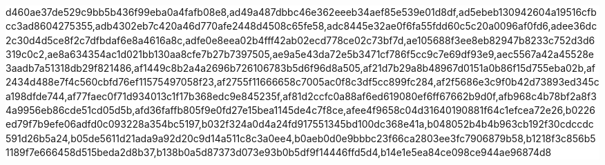 d460ae37de529c9bb5b436f99eba0a4fafb08e8,ad49a487dbbc46e362eeeb34aef85e539e01d8df,ad5ebeb130942604a19516cfbcc3ad8604275355,adb4302eb7c420a46d770afe2448d4508c65fe58,adc8445e32ae0f6fa55fdd60c5c20a0096af0fd6,adee36dc2c30d4d5ce8f2c7dfbdaf6e8a4616a8c,adfe0e8eea02b4fff42ab02ecd778ce02c73bf7d,ae105688f3ee8eb82947b8233c752d3d6319c0c2,ae8a634354ac1d021bb130aa8cfe7b27b7397505,ae9a5e43da72e5b3471cf786f5cc9c7e69df93e9,aec5567a42a45528e3aadb7a51318db29f821486,af1449c8b2a4a2696b726106783b5d6f96d8a505,af21d7b29a8b48967d0151a0b86f15d755eba02b,af2434d488e7f4c560cbfd76ef11575497058f23,af2755f11666658c7005ac0f8c3df5cc899fc284,af2f5686e3c9f0b42d73893ed345ca198dfde744,af77faec0f71d934013c1f17b368edc9e845235f,af81d2ccfc0a88af6ed619080ef6ff67662b9d0f,afb968c4b78bf2a8f34a9956eb86cde51cd05d5b,afd36faffb805f9e0fd27e15bea1145de4c7f8ce,afee4f9658c04d31640190881f64c1efcea72e26,b0226ed79f7b9efe06adfd0c093228a354bc5197,b032f324a0d4a24fd917551345bd100dc368e41a,b048052b4b4b963cb192f30cdccdc591d26b5a24,b05de5611d21ada9a92d20c9d14a511c8c3a0ee4,b0aeb0d0e9bbbc23f66ca2803ee3fc7906879b58,b1218f3c856b51189f7e666458d515beda2d8b37,b138b0a5d87373d073e93b0b5df9f14446ffd5d4,b14e1e5ea84ce098ce944ae96874d8